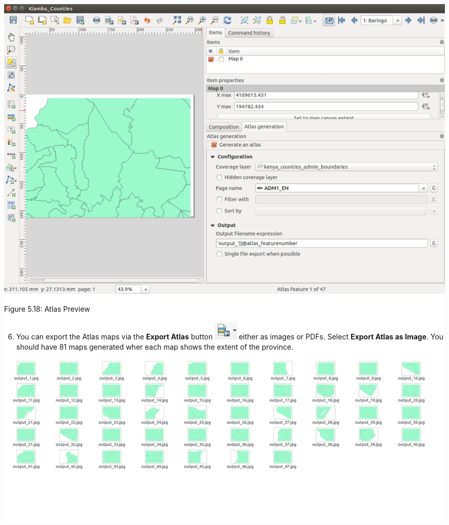 ![Atlas Preview](media/atlas-preview.png "Atlas Preview")

Figure 5.18: Atlas Preview

6. You can export the Atlas maps via the **Export Atlas** button ![Export Atlas button](media/atlas-export-btn.png "Export Atlas button") either as images or PDFs. Select **Export Atlas as Image**. You should have 81 maps generated wher each map shows the extent of the province.


![Atlas Outputs](media/atlas-outputs.png "Atlas Outputs")
